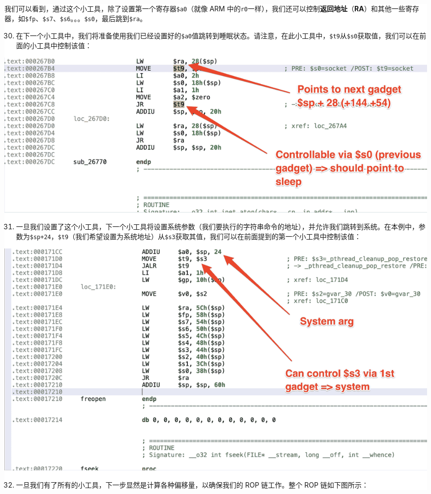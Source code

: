 我们可以看到，通过这个小工具，除了设置第一个寄存器`$a0`（就像 ARM 中的`r0`一样），我们还可以控制**返回地址**（**RA**）和其他一些寄存器，如`$fp`、`$s7`、`$s6`。。。`$s0`，最后跳到`$ra`。

30.  在下一个小工具中，我们将准备使用我们已经设置好的`$a0`值跳转到睡眠状态。请注意，在此小工具中，`$t9`从`$s0`获取值，我们可以在前面的小工具中控制该值：

![](img/f08807eb-ef79-4436-b0f1-d23f24259a9e.png)

31.  一旦我们设置了这个小工具，下一个小工具将设置系统参数（我们要执行的字符串命令的地址），并允许我们跳转到系统。在本例中，参数为`$sp+24`，`$t9`（我们希望设置为系统地址）从`$s3`获取其值，我们可以在前面提到的第一个小工具中控制该值：

![](img/78c5d533-c622-4599-a82d-a14c611d871d.png)

32.  一旦我们有了所有的小工具，下一步显然是计算各种偏移量，以确保我们的 ROP 链工作。整个 ROP 链如下图所示：

